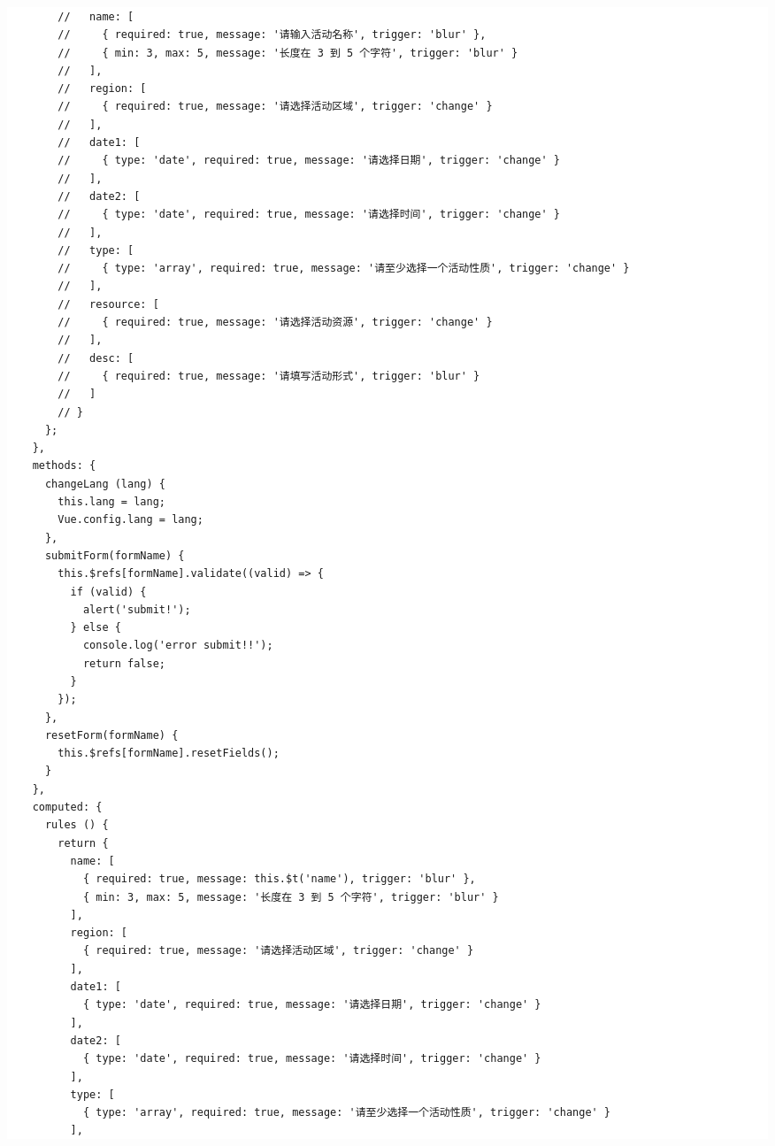 ```html
        //   name: [
        //     { required: true, message: '请输入活动名称', trigger: 'blur' },
        //     { min: 3, max: 5, message: '长度在 3 到 5 个字符', trigger: 'blur' }
        //   ],
        //   region: [
        //     { required: true, message: '请选择活动区域', trigger: 'change' }
        //   ],
        //   date1: [
        //     { type: 'date', required: true, message: '请选择日期', trigger: 'change' }
        //   ],
        //   date2: [
        //     { type: 'date', required: true, message: '请选择时间', trigger: 'change' }
        //   ],
        //   type: [
        //     { type: 'array', required: true, message: '请至少选择一个活动性质', trigger: 'change' }
        //   ],
        //   resource: [
        //     { required: true, message: '请选择活动资源', trigger: 'change' }
        //   ],
        //   desc: [
        //     { required: true, message: '请填写活动形式', trigger: 'blur' }
        //   ]
        // }
      };
    },
    methods: {
      changeLang (lang) {
        this.lang = lang;
        Vue.config.lang = lang;
      },
      submitForm(formName) {
        this.$refs[formName].validate((valid) => {
          if (valid) {
            alert('submit!');
          } else {
            console.log('error submit!!');
            return false;
          }
        });
      },
      resetForm(formName) {
        this.$refs[formName].resetFields();
      }
    },
    computed: {
      rules () {
        return {
          name: [
            { required: true, message: this.$t('name'), trigger: 'blur' },
            { min: 3, max: 5, message: '长度在 3 到 5 个字符', trigger: 'blur' }
          ],
          region: [
            { required: true, message: '请选择活动区域', trigger: 'change' }
          ],
          date1: [
            { type: 'date', required: true, message: '请选择日期', trigger: 'change' }
          ],
          date2: [
            { type: 'date', required: true, message: '请选择时间', trigger: 'change' }
          ],
          type: [
            { type: 'array', required: true, message: '请至少选择一个活动性质', trigger: 'change' }
          ],
```